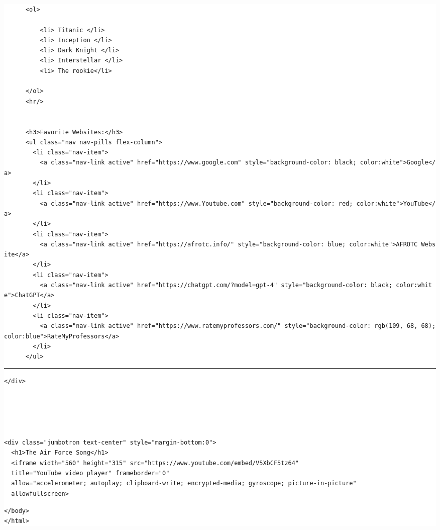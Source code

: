           <ol>
              
              <li> Titanic </li>
              <li> Inception </li>
              <li> Dark Knight </li>
              <li> Interstellar </li>
              <li> The rookie</li>
      
          </ol>
          <hr/>


          <h3>Favorite Websites:</h3>
          <ul class="nav nav-pills flex-column">
            <li class="nav-item">
              <a class="nav-link active" href="https://www.google.com" style="background-color: black; color:white">Google</a>
            </li>
            <li class="nav-item">
              <a class="nav-link active" href="https://www.Youtube.com" style="background-color: red; color:white">YouTube</a>
            </li>
            <li class="nav-item">
              <a class="nav-link active" href="https://afrotc.info/" style="background-color: blue; color:white">AFROTC Website</a>
            </li>
            <li class="nav-item">
              <a class="nav-link active" href="https://chatgpt.com/?model=gpt-4" style="background-color: black; color:white">ChatGPT</a>
            </li>
            <li class="nav-item">
              <a class="nav-link active" href="https://www.ratemyprofessors.com/" style="background-color: rgb(109, 68, 68); color:blue">RateMyProfessors</a>
            </li>
          </ul>
<hr/>




    </div>


    

    
    <div class="jumbotron text-center" style="margin-bottom:0">
      <h1>The Air Force Song</h1>
      <iframe width="560" height="315" src="https://www.youtube.com/embed/V5XbCF5tz64" 
      title="YouTube video player" frameborder="0" 
      allow="accelerometer; autoplay; clipboard-write; encrypted-media; gyroscope; picture-in-picture" 
      allowfullscreen>
</iframe>
    </div>

    
    
    </body>
    </html>
    
